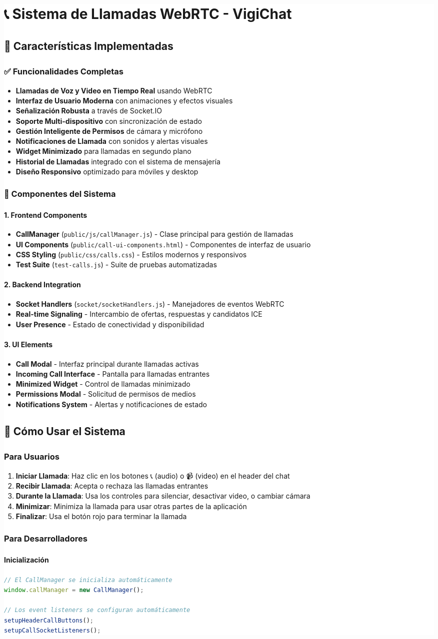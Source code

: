 # 📞 Sistema de Llamadas WebRTC - VigiChat

## 🚀 Características Implementadas

### ✅ Funcionalidades Completas
- **Llamadas de Voz y Video en Tiempo Real** usando WebRTC
- **Interfaz de Usuario Moderna** con animaciones y efectos visuales
- **Señalización Robusta** a través de Socket.IO
- **Soporte Multi-dispositivo** con sincronización de estado
- **Gestión Inteligente de Permisos** de cámara y micrófono
- **Notificaciones de Llamada** con sonidos y alertas visuales
- **Widget Minimizado** para llamadas en segundo plano
- **Historial de Llamadas** integrado con el sistema de mensajería
- **Diseño Responsivo** optimizado para móviles y desktop

### 🔧 Componentes del Sistema

#### 1. Frontend Components
- **CallManager** (`public/js/callManager.js`) - Clase principal para gestión de llamadas
- **UI Components** (`public/call-ui-components.html`) - Componentes de interfaz de usuario
- **CSS Styling** (`public/css/calls.css`) - Estilos modernos y responsivos
- **Test Suite** (`test-calls.js`) - Suite de pruebas automatizadas

#### 2. Backend Integration
- **Socket Handlers** (`socket/socketHandlers.js`) - Manejadores de eventos WebRTC
- **Real-time Signaling** - Intercambio de ofertas, respuestas y candidatos ICE
- **User Presence** - Estado de conectividad y disponibilidad

#### 3. UI Elements
- **Call Modal** - Interfaz principal durante llamadas activas
- **Incoming Call Interface** - Pantalla para llamadas entrantes
- **Minimized Widget** - Control de llamadas minimizado
- **Permissions Modal** - Solicitud de permisos de medios
- **Notifications System** - Alertas y notificaciones de estado

## 🎯 Cómo Usar el Sistema

### Para Usuarios
1. **Iniciar Llamada**: Haz clic en los botones 📞 (audio) o 📹 (video) en el header del chat
2. **Recibir Llamada**: Acepta o rechaza las llamadas entrantes
3. **Durante la Llamada**: Usa los controles para silenciar, desactivar video, o cambiar cámara
4. **Minimizar**: Minimiza la llamada para usar otras partes de la aplicación
5. **Finalizar**: Usa el botón rojo para terminar la llamada

### Para Desarrolladores

#### Inicialización
```javascript
// El CallManager se inicializa automáticamente
window.callManager = new CallManager();

// Los event listeners se configuran automáticamente
setupHeaderCallButtons();
setupCallSocketListeners();
```
